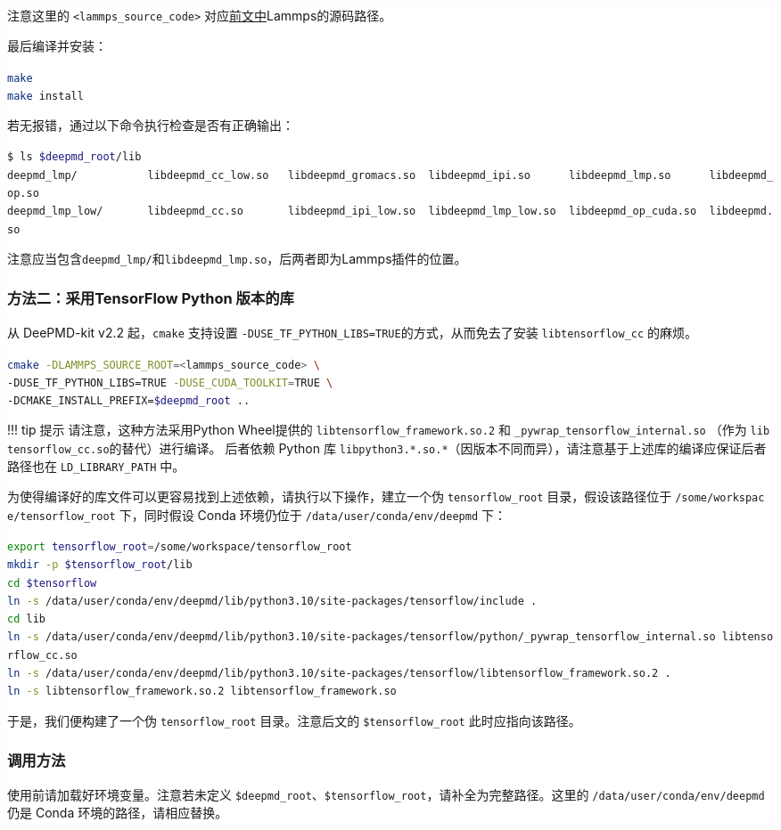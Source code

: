注意这里的 `<lammps_source_code>` 对应[前文中](#lammps-installation)Lammps的源码路径。

最后编译并安装：

```bash
make
make install
```

若无报错，通过以下命令执行检查是否有正确输出：

```bash
$ ls $deepmd_root/lib
deepmd_lmp/           libdeepmd_cc_low.so   libdeepmd_gromacs.so  libdeepmd_ipi.so      libdeepmd_lmp.so      libdeepmd_op.so
deepmd_lmp_low/       libdeepmd_cc.so       libdeepmd_ipi_low.so  libdeepmd_lmp_low.so  libdeepmd_op_cuda.so  libdeepmd.so
```

注意应当包含`deepmd_lmp/`和`libdeepmd_lmp.so`，后两者即为Lammps插件的位置。

### 方法二：采用TensorFlow Python 版本的库

从 DeePMD-kit v2.2 起，`cmake` 支持设置 `-DUSE_TF_PYTHON_LIBS=TRUE`的方式，从而免去了安装 `libtensorflow_cc` 的麻烦。

```bash
cmake -DLAMMPS_SOURCE_ROOT=<lammps_source_code> \
-DUSE_TF_PYTHON_LIBS=TRUE -DUSE_CUDA_TOOLKIT=TRUE \
-DCMAKE_INSTALL_PREFIX=$deepmd_root ..
```

!!! tip 提示
    请注意，这种方法采用Python Wheel提供的 `libtensorflow_framework.so.2` 和 `_pywrap_tensorflow_internal.so` （作为 `libtensorflow_cc.so`的替代）进行编译。
    后者依赖 Python 库 `libpython3.*.so.*`（因版本不同而异），请注意基于上述库的编译应保证后者路径也在 `LD_LIBRARY_PATH` 中。

为使得编译好的库文件可以更容易找到上述依赖，请执行以下操作，建立一个伪 `tensorflow_root` 目录，假设该路径位于 `/some/workspace/tensorflow_root` 下，同时假设 Conda 环境仍位于 `/data/user/conda/env/deepmd` 下：

```bash
export tensorflow_root=/some/workspace/tensorflow_root
mkdir -p $tensorflow_root/lib 
cd $tensorflow
ln -s /data/user/conda/env/deepmd/lib/python3.10/site-packages/tensorflow/include .
cd lib
ln -s /data/user/conda/env/deepmd/lib/python3.10/site-packages/tensorflow/python/_pywrap_tensorflow_internal.so libtensorflow_cc.so
ln -s /data/user/conda/env/deepmd/lib/python3.10/site-packages/tensorflow/libtensorflow_framework.so.2 .
ln -s libtensorflow_framework.so.2 libtensorflow_framework.so
```

于是，我们便构建了一个伪 `tensorflow_root` 目录。注意后文的 `$tensorflow_root` 此时应指向该路径。

### 调用方法

使用前请加载好环境变量。注意若未定义 `$deepmd_root`、`$tensorflow_root`，请补全为完整路径。这里的 `/data/user/conda/env/deepmd` 仍是 Conda 环境的路径，请相应替换。
